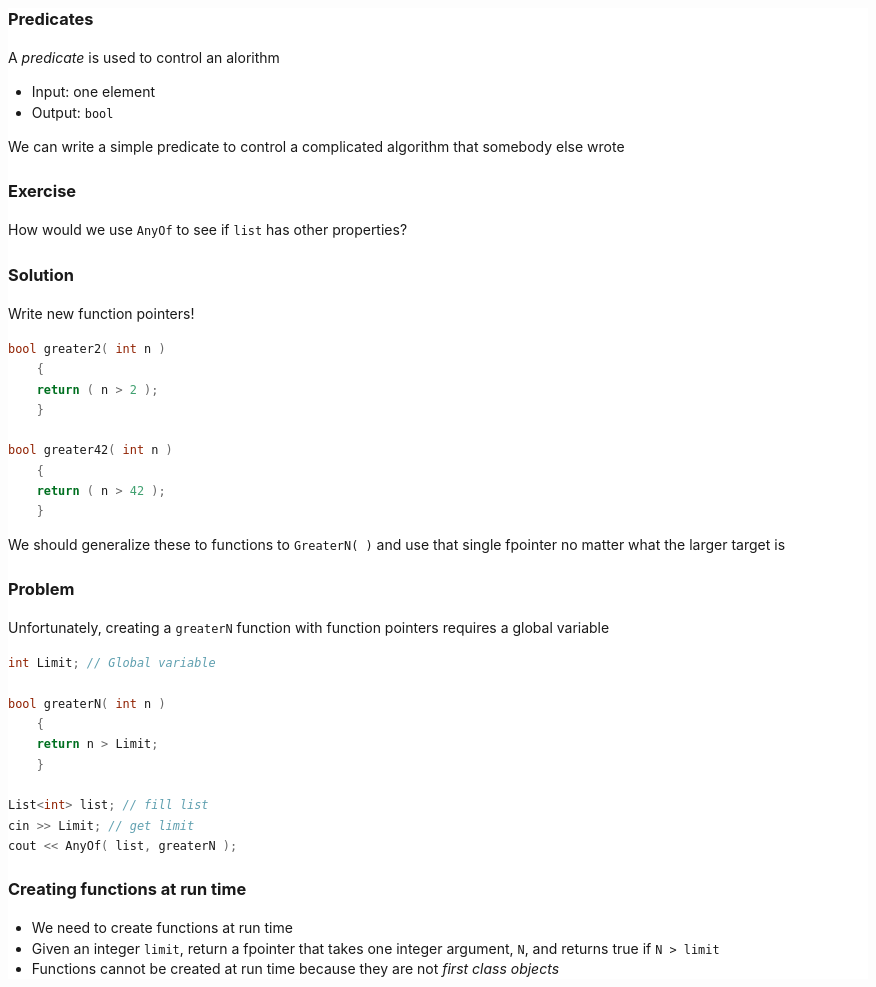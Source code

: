 ### Predicates

A *predicate* is used to control an alorithm

* Input: one element
* Output: `bool`

We can write a simple predicate to control a complicated algorithm that somebody else wrote

### Exercise

How would we use `AnyOf` to see if `list` has other properties?

### Solution

Write new function pointers!

``` cpp
bool greater2( int n )
	{
	return ( n > 2 );
	}

bool greater42( int n )
	{
	return ( n > 42 );
	}
```

We should generalize these to functions to `GreaterN( )` and use that single fpointer no matter what the larger target is

### Problem

Unfortunately, creating a `greaterN` function with function pointers requires a global variable

``` cpp
int Limit; // Global variable

bool greaterN( int n )
	{
	return n > Limit;
	}

List<int> list; // fill list
cin >> Limit; // get limit
cout << AnyOf( list, greaterN );
```

### Creating functions at run time

* We need to create functions at run time
* Given an integer `limit`, return a fpointer that takes one integer argument, `N`, and returns true if `N > limit`
* Functions cannot be created at run time because they are not *first class objects*
